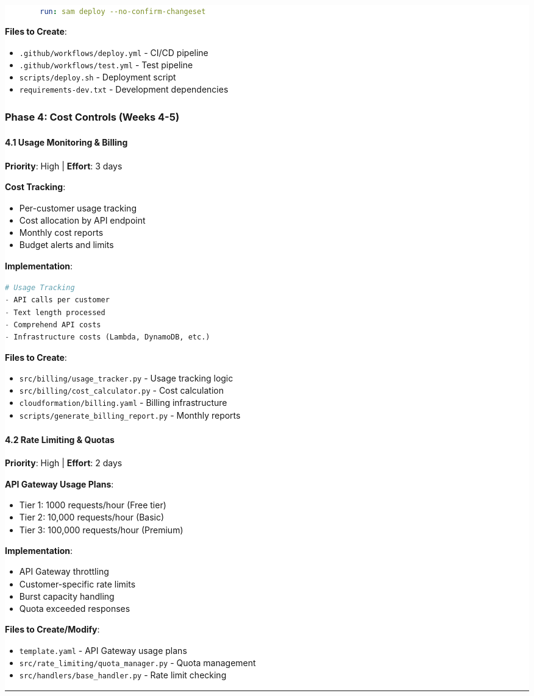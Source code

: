 ```yaml
        run: sam deploy --no-confirm-changeset
```

**Files to Create**:
- `.github/workflows/deploy.yml` - CI/CD pipeline
- `.github/workflows/test.yml` - Test pipeline
- `scripts/deploy.sh` - Deployment script
- `requirements-dev.txt` - Development dependencies

### Phase 4: Cost Controls (Weeks 4-5)

#### 4.1 Usage Monitoring & Billing
**Priority**: High | **Effort**: 3 days

**Cost Tracking**:
- Per-customer usage tracking
- Cost allocation by API endpoint
- Monthly cost reports
- Budget alerts and limits

**Implementation**:
```python
# Usage Tracking
- API calls per customer
- Text length processed
- Comprehend API costs
- Infrastructure costs (Lambda, DynamoDB, etc.)
```

**Files to Create**:
- `src/billing/usage_tracker.py` - Usage tracking logic
- `src/billing/cost_calculator.py` - Cost calculation
- `cloudformation/billing.yaml` - Billing infrastructure
- `scripts/generate_billing_report.py` - Monthly reports

#### 4.2 Rate Limiting & Quotas
**Priority**: High | **Effort**: 2 days

**API Gateway Usage Plans**:
- Tier 1: 1000 requests/hour (Free tier)
- Tier 2: 10,000 requests/hour (Basic)
- Tier 3: 100,000 requests/hour (Premium)

**Implementation**:
- API Gateway throttling
- Customer-specific rate limits
- Burst capacity handling
- Quota exceeded responses

**Files to Create/Modify**:
- `template.yaml` - API Gateway usage plans
- `src/rate_limiting/quota_manager.py` - Quota management
- `src/handlers/base_handler.py` - Rate limit checking

---